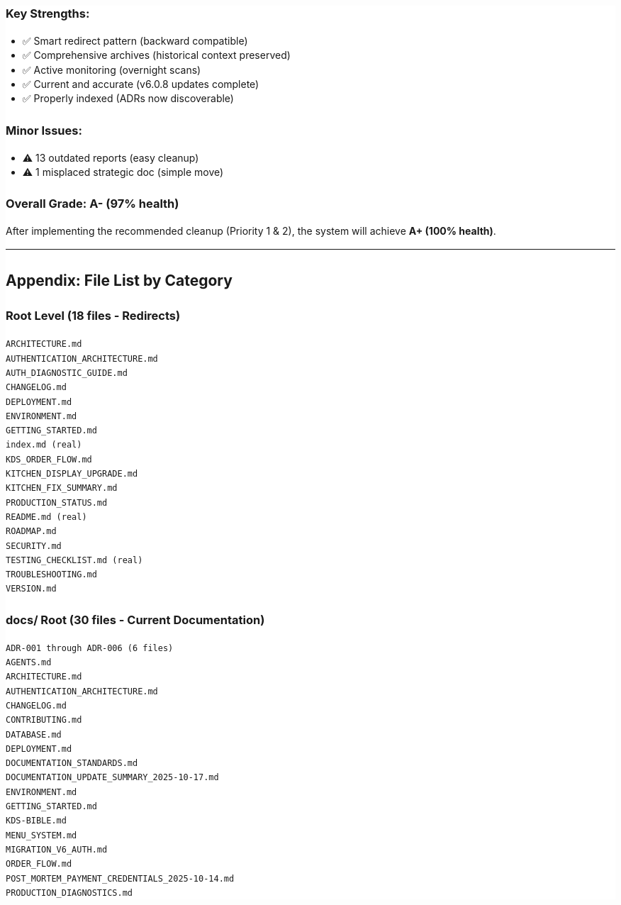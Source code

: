 ### Key Strengths:
- ✅ Smart redirect pattern (backward compatible)
- ✅ Comprehensive archives (historical context preserved)
- ✅ Active monitoring (overnight scans)
- ✅ Current and accurate (v6.0.8 updates complete)
- ✅ Properly indexed (ADRs now discoverable)

### Minor Issues:
- ⚠️ 13 outdated reports (easy cleanup)
- ⚠️ 1 misplaced strategic doc (simple move)

### Overall Grade: **A-** (97% health)

After implementing the recommended cleanup (Priority 1 & 2), the system will achieve **A+ (100% health)**.

---

## Appendix: File List by Category

### Root Level (18 files - Redirects)
```
ARCHITECTURE.md
AUTHENTICATION_ARCHITECTURE.md
AUTH_DIAGNOSTIC_GUIDE.md
CHANGELOG.md
DEPLOYMENT.md
ENVIRONMENT.md
GETTING_STARTED.md
index.md (real)
KDS_ORDER_FLOW.md
KITCHEN_DISPLAY_UPGRADE.md
KITCHEN_FIX_SUMMARY.md
PRODUCTION_STATUS.md
README.md (real)
ROADMAP.md
SECURITY.md
TESTING_CHECKLIST.md (real)
TROUBLESHOOTING.md
VERSION.md
```

### docs/ Root (30 files - Current Documentation)
```
ADR-001 through ADR-006 (6 files)
AGENTS.md
ARCHITECTURE.md
AUTHENTICATION_ARCHITECTURE.md
CHANGELOG.md
CONTRIBUTING.md
DATABASE.md
DEPLOYMENT.md
DOCUMENTATION_STANDARDS.md
DOCUMENTATION_UPDATE_SUMMARY_2025-10-17.md
ENVIRONMENT.md
GETTING_STARTED.md
KDS-BIBLE.md
MENU_SYSTEM.md
MIGRATION_V6_AUTH.md
ORDER_FLOW.md
POST_MORTEM_PAYMENT_CREDENTIALS_2025-10-14.md
PRODUCTION_DIAGNOSTICS.md
```
